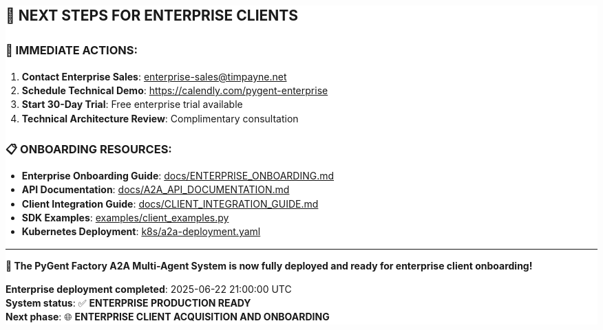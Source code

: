 
## 🎯 **NEXT STEPS FOR ENTERPRISE CLIENTS**

### **🚀 IMMEDIATE ACTIONS:**

1. **Contact Enterprise Sales**: enterprise-sales@timpayne.net
2. **Schedule Technical Demo**: https://calendly.com/pygent-enterprise
3. **Start 30-Day Trial**: Free enterprise trial available
4. **Technical Architecture Review**: Complimentary consultation

### **📋 ONBOARDING RESOURCES:**

- **Enterprise Onboarding Guide**: [docs/ENTERPRISE_ONBOARDING.md](docs/ENTERPRISE_ONBOARDING.md)
- **API Documentation**: [docs/A2A_API_DOCUMENTATION.md](docs/A2A_API_DOCUMENTATION.md)
- **Client Integration Guide**: [docs/CLIENT_INTEGRATION_GUIDE.md](docs/CLIENT_INTEGRATION_GUIDE.md)
- **SDK Examples**: [examples/client_examples.py](examples/client_examples.py)
- **Kubernetes Deployment**: [k8s/a2a-deployment.yaml](k8s/a2a-deployment.yaml)

---

**🎉 The PyGent Factory A2A Multi-Agent System is now fully deployed and ready for enterprise client onboarding!**

**Enterprise deployment completed**: 2025-06-22 21:00:00 UTC  
**System status**: ✅ **ENTERPRISE PRODUCTION READY**  
**Next phase**: 🌐 **ENTERPRISE CLIENT ACQUISITION AND ONBOARDING**
